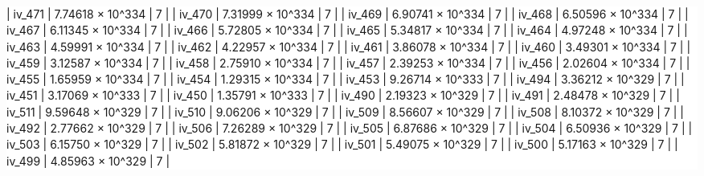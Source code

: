 | iv_471 | 7.74618 × 10^334 | 7 |
| iv_470 | 7.31999 × 10^334 | 7 |
| iv_469 | 6.90741 × 10^334 | 7 |
| iv_468 | 6.50596 × 10^334 | 7 |
| iv_467 | 6.11345 × 10^334 | 7 |
| iv_466 | 5.72805 × 10^334 | 7 |
| iv_465 | 5.34817 × 10^334 | 7 |
| iv_464 | 4.97248 × 10^334 | 7 |
| iv_463 | 4.59991 × 10^334 | 7 |
| iv_462 | 4.22957 × 10^334 | 7 |
| iv_461 | 3.86078 × 10^334 | 7 |
| iv_460 | 3.49301 × 10^334 | 7 |
| iv_459 | 3.12587 × 10^334 | 7 |
| iv_458 | 2.75910 × 10^334 | 7 |
| iv_457 | 2.39253 × 10^334 | 7 |
| iv_456 | 2.02604 × 10^334 | 7 |
| iv_455 | 1.65959 × 10^334 | 7 |
| iv_454 | 1.29315 × 10^334 | 7 |
| iv_453 | 9.26714 × 10^333 | 7 |
| iv_494 | 3.36212 × 10^329 | 7 |
| iv_451 | 3.17069 × 10^333 | 7 |
| iv_450 | 1.35791 × 10^333 | 7 |
| iv_490 | 2.19323 × 10^329 | 7 |
| iv_491 | 2.48478 × 10^329 | 7 |
| iv_511 | 9.59648 × 10^329 | 7 |
| iv_510 | 9.06206 × 10^329 | 7 |
| iv_509 | 8.56607 × 10^329 | 7 |
| iv_508 | 8.10372 × 10^329 | 7 |
| iv_492 | 2.77662 × 10^329 | 7 |
| iv_506 | 7.26289 × 10^329 | 7 |
| iv_505 | 6.87686 × 10^329 | 7 |
| iv_504 | 6.50936 × 10^329 | 7 |
| iv_503 | 6.15750 × 10^329 | 7 |
| iv_502 | 5.81872 × 10^329 | 7 |
| iv_501 | 5.49075 × 10^329 | 7 |
| iv_500 | 5.17163 × 10^329 | 7 |
| iv_499 | 4.85963 × 10^329 | 7 |